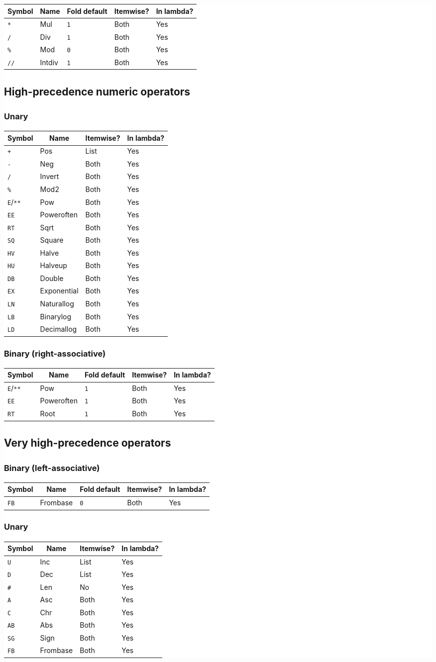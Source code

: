 Symbol | Name   | Fold default | Itemwise? | In lambda?
------ | ------ | ------------ | --------- | ----------
`*`    | Mul    | `1`          | Both      | Yes
`/`    | Div    | `1`          | Both      | Yes
`%`    | Mod    | `0`          | Both      | Yes
`//`   | Intdiv | `1`          | Both      | Yes

## High-precedence numeric operators

### Unary

Symbol   | Name        | Itemwise? | In lambda?
-------- | ----------- | --------- | ----------
`+`      | Pos         | List      | Yes
`-`      | Neg         | Both      | Yes
`/`      | Invert      | Both      | Yes
`%`      | Mod2        | Both      | Yes
`E`/`**` | Pow         | Both      | Yes
`EE`     | Poweroften  | Both      | Yes
`RT`     | Sqrt        | Both      | Yes
`SQ`     | Square      | Both      | Yes
`HV`     | Halve       | Both      | Yes
`HU`     | Halveup     | Both      | Yes
`DB`     | Double      | Both      | Yes
`EX`     | Exponential | Both      | Yes
`LN`     | Naturallog  | Both      | Yes
`LB`     | Binarylog   | Both      | Yes
`LD`     | Decimallog  | Both      | Yes

### Binary (right-associative)

Symbol   | Name       | Fold default | Itemwise? | In lambda?
-------- | ---------- | ------------ | --------- | ----------
`E`/`**` | Pow        | `1`          | Both      | Yes
`EE`     | Poweroften | `1`          | Both      | Yes
`RT`     | Root       | `1`          | Both      | Yes

## Very high-precedence operators

### Binary (left-associative)

Symbol | Name     | Fold default | Itemwise? | In lambda?
------ | -------- | ------------ | --------- | ----------
`FB`   | Frombase | `0`          | Both      | Yes

### Unary

Symbol | Name     | Itemwise? | In lambda?
------ | -------- | --------- | ----------
`U`    | Inc      | List      | Yes
`D`    | Dec      | List      | Yes
`#`    | Len      | No        | Yes
`A`    | Asc      | Both      | Yes
`C`    | Chr      | Both      | Yes
`AB`   | Abs      | Both      | Yes
`SG`   | Sign     | Both      | Yes
`FB`   | Frombase | Both      | Yes
